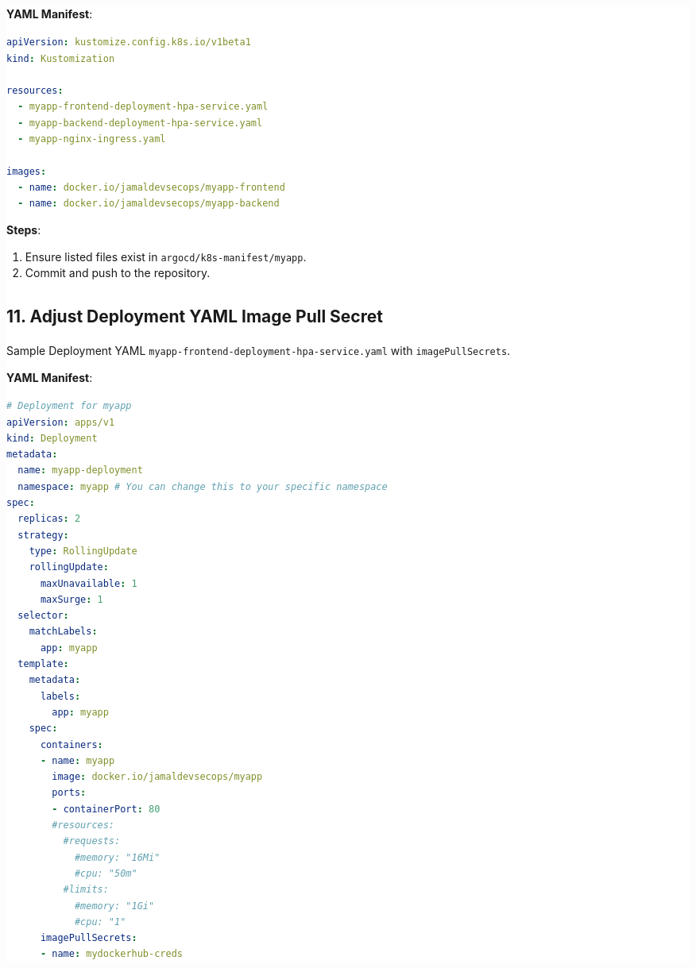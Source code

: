 **YAML Manifest**:
```yaml
apiVersion: kustomize.config.k8s.io/v1beta1
kind: Kustomization

resources:
  - myapp-frontend-deployment-hpa-service.yaml
  - myapp-backend-deployment-hpa-service.yaml
  - myapp-nginx-ingress.yaml

images:
  - name: docker.io/jamaldevsecops/myapp-frontend
  - name: docker.io/jamaldevsecops/myapp-backend
```

**Steps**:
1. Ensure listed files exist in `argocd/k8s-manifest/myapp`.
2. Commit and push to the repository.

## 11. Adjust Deployment YAML Image Pull Secret
Sample Deployment YAML `myapp-frontend-deployment-hpa-service.yaml` with `imagePullSecrets`.

**YAML Manifest**:
```yaml
# Deployment for myapp
apiVersion: apps/v1
kind: Deployment
metadata:
  name: myapp-deployment
  namespace: myapp # You can change this to your specific namespace
spec:
  replicas: 2
  strategy:
    type: RollingUpdate
    rollingUpdate:
      maxUnavailable: 1
      maxSurge: 1
  selector:
    matchLabels:
      app: myapp
  template:
    metadata:
      labels:
        app: myapp
    spec:
      containers:
      - name: myapp
        image: docker.io/jamaldevsecops/myapp
        ports:
        - containerPort: 80
        #resources:
          #requests:
            #memory: "16Mi"
            #cpu: "50m"
          #limits:
            #memory: "1Gi"
            #cpu: "1"
      imagePullSecrets:
      - name: mydockerhub-creds
```
